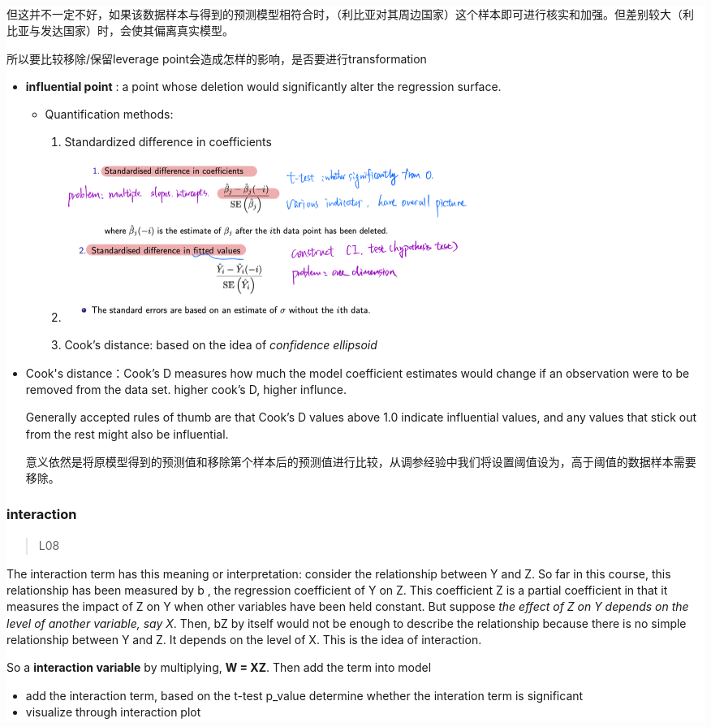   但这并不一定不好，如果该数据样本与得到的预测模型相符合时，（利比亚对其周边国家）这个样本即可进行核实和加强。但差别较大（利比亚与发达国家）时，会使其偏离真实模型。

  所以要比较移除/保留leverage point会造成怎样的影响，是否要进行transformation

- **influential point** : a point whose deletion would significantly alter the regression surface. 

  - Quantification methods: 

    1. Standardized difference in coefficients 

       <img src="./image/image-20201026102835300.png" alt="image-20201026102835300" style="zoom:50%;" />

    2. <img src="./image/image-20201026102902271.png" alt="image-20201026102902271" style="zoom:50%;" />

    3. Cook’s distance: based on the idea of *confidence ellipsoid* 

- Cook's distance：Cook’s D measures how much the model coefficient estimates would change if an observation were to be removed from the data set. higher cook’s D, higher influnce.

  Generally accepted rules of thumb are that Cook’s D values above 1.0 indicate influential values, and any values that stick out from the rest might also be influential.

  意义依然是将原模型得到的预测值和移除第个样本后的预测值进行比较，从调参经验中我们将设置阈值设为，高于阈值的数据样本需要移除。

### interaction

> L08

The interaction term has this meaning or interpretation: consider the relationship between Y and Z. So far in this course, this relationship has been measured by b , the regression coefficient of Y on Z. This coefficient Z is a partial coefficient in that it measures the impact of Z on Y when other variables have been held constant. But suppose *the effect of Z on Y depends on the level of another variable, say X*. Then, bZ by itself would not be enough to describe the relationship because there is no simple relationship between Y and Z. It depends on the level of X. This is the idea of interaction. 

So a **interaction variable** by multiplying, **W = XZ**. Then add the term into model 

- add the interaction term, based on the t-test p_value determine whether the interation term is significant
- visualize through interaction plot 
